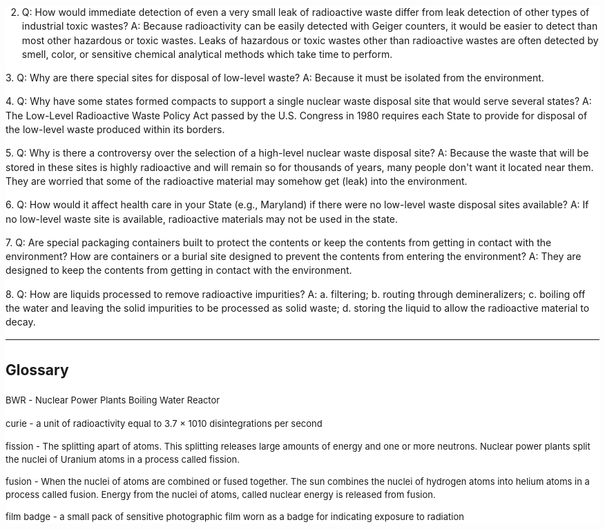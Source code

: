   2. Q: How would immediate detection of even a very small leak of radioactive waste differ from leak detection of other types of industrial toxic wastes? A: Because radioactivity can be easily detected with Geiger counters, it would be easier to detect than most other hazardous or toxic wastes. Leaks of hazardous or toxic wastes other than radioactive wastes are often detected by smell, color, or sensitive chemical analytical methods which take time to perform.
 </p>
 <p>
  3. Q: Why are there special sites for disposal of low-level waste? A: Because it must be isolated from the environment.
 </p>
 <p>
  4. Q: Why have some states formed compacts to support a single nuclear waste disposal site that would serve several states? A: The Low-Level Radioactive Waste Policy Act passed by the U.S. Congress in 1980 requires each State to provide for disposal of the low-level waste produced within its borders.
 </p>
 <p>
  5. Q: Why is there a controversy over the selection of a high-level nuclear waste disposal site? A: Because the waste that will be stored in these sites is highly radioactive and will remain so for thousands of years, many people don't want it located near them. They are worried that some of the radioactive material may somehow get (leak) into the environment.
 </p>
 <p>
  6. Q: How would it affect health care in your State (e.g., Maryland) if there were no low-level waste disposal sites available? A: If no low-level waste site is available, radioactive materials may not be used in the state.
 </p>
 <p>
  7. Q: Are special packaging containers built to protect the contents or keep the contents from getting in contact with the environment? How are containers or a burial site designed to prevent the contents from entering the environment? A: They are designed to keep the contents from getting in contact with the environment.
 </p>
 <p>
  8. Q: How are liquids processed to remove radioactive impurities? A: a. filtering; b. routing through demineralizers; c. boiling off the water and leaving the solid impurities to be processed as solid waste; d. storing the liquid to allow the radioactive material to decay.
 </p>

<hr/>
 <h2>
  Glossary
 </h2>
 <p>
  <font size="-1">
   BWR - Nuclear Power Plants Boiling Water Reactor
   <p>
    curie - a unit of radioactivity equal to 3.7 × 1010 disintegrations per second
   </p>
   <p>
    fission - The splitting apart of atoms. This splitting releases large amounts of energy and one or more neutrons. Nuclear power plants split the nuclei of Uranium atoms in a process called fission.
   </p>
   <p>
    fusion
    <b>
    </b>
    - When the nuclei of atoms are combined or fused together. The sun combines the nuclei of hydrogen atoms into helium atoms in a process called fusion. Energy from the nuclei of atoms, called nuclear energy is released from fusion.
   </p>
   <p>
    film badge - a small pack of sensitive photographic film worn as a badge for indicating exposure to radiation